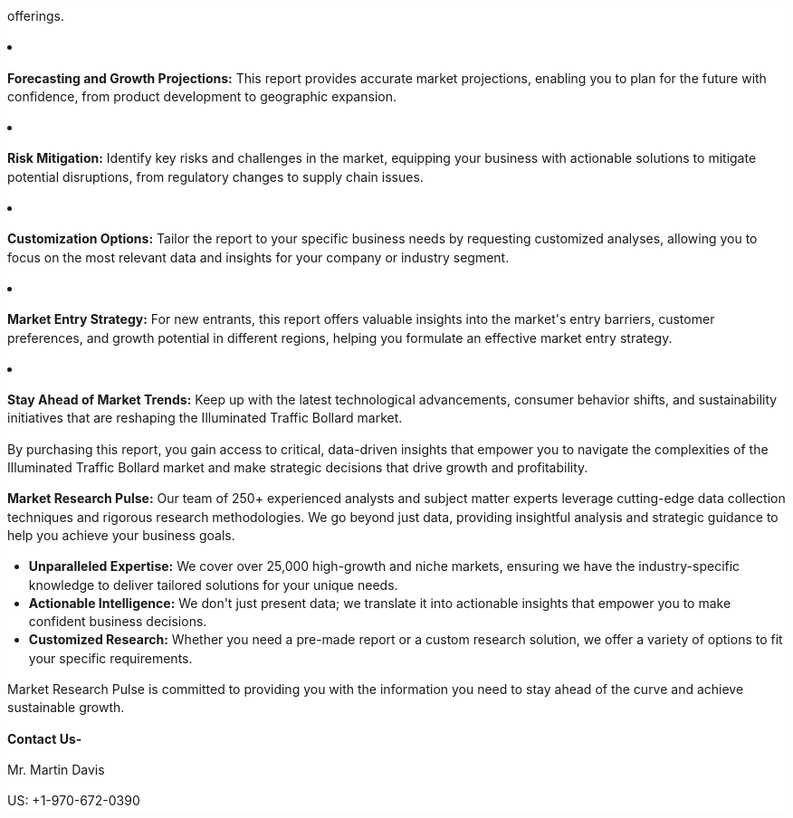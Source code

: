 offerings.</p></li><li><p><strong>Forecasting and Growth Projections:</strong> This report provides accurate market projections, enabling you to plan for the future with confidence, from product development to geographic expansion.</p></li><li><p><strong>Risk Mitigation:</strong> Identify key risks and challenges in the market, equipping your business with actionable solutions to mitigate potential disruptions, from regulatory changes to supply chain issues.</p></li><li><p><strong>Customization Options:</strong> Tailor the report to your specific business needs by requesting customized analyses, allowing you to focus on the most relevant data and insights for your company or industry segment.</p></li><li><p><strong>Market Entry Strategy:</strong> For new entrants, this report offers valuable insights into the market's entry barriers, customer preferences, and growth potential in different regions, helping you formulate an effective market entry strategy.</p></li><li><p><strong>Stay Ahead of Market Trends:</strong> Keep up with the latest technological advancements, consumer behavior shifts, and sustainability initiatives that are reshaping the Illuminated Traffic Bollard market.</p></li></ol><p>By purchasing this report, you gain access to critical, data-driven insights that empower you to navigate the complexities of the Illuminated Traffic Bollard market and make strategic decisions that drive growth and profitability.</p><p><strong>Market Research Pulse:</strong>&nbsp;Our team of 250+ experienced analysts and subject matter experts leverage cutting-edge data collection techniques and rigorous research methodologies. We go beyond just data, providing insightful analysis and strategic guidance to help you achieve your business goals.</p><ul><li><strong>Unparalleled Expertise:</strong>&nbsp;We cover over 25,000 high-growth and niche markets, ensuring we have the industry-specific knowledge to deliver tailored solutions for your unique needs.</li><li><strong>Actionable Intelligence:</strong>&nbsp;We don't just present data; we translate it into actionable insights that empower you to make confident business decisions.</li><li><strong>Customized Research:</strong>&nbsp;Whether you need a pre-made report or a custom research solution, we offer a variety of options to fit your specific requirements.</li></ul><p>Market Research Pulse is committed to providing you with the information you need to stay ahead of the curve and achieve sustainable growth.</p><p><strong>Contact Us-</strong></p><p>Mr. Martin Davis</p><p>US: +1-970-672-0390</p>
